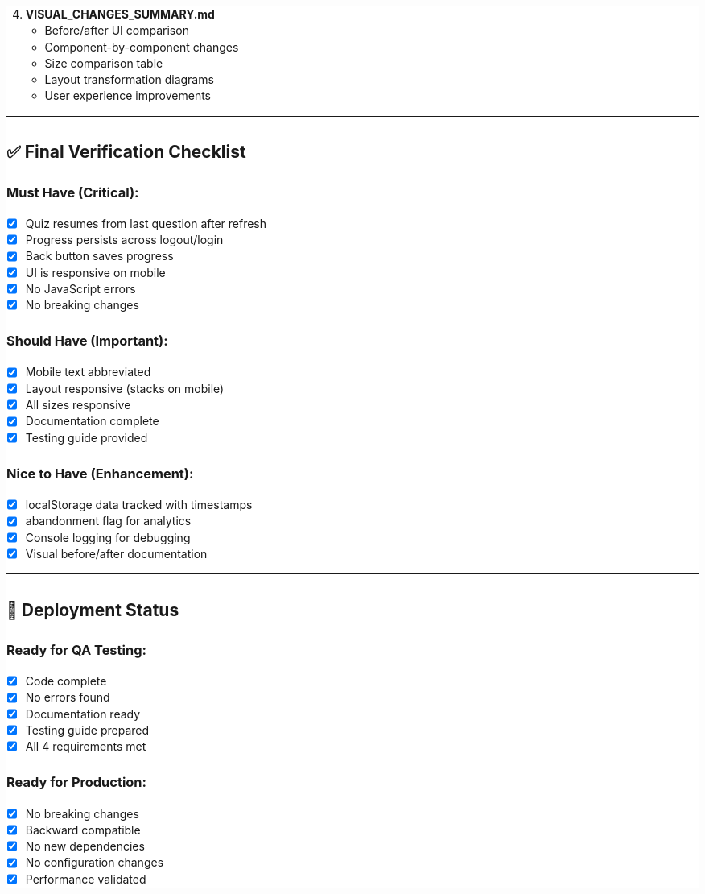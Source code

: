 4. **VISUAL_CHANGES_SUMMARY.md**
   - Before/after UI comparison
   - Component-by-component changes
   - Size comparison table
   - Layout transformation diagrams
   - User experience improvements

---

## ✅ Final Verification Checklist

### Must Have (Critical):
- [x] Quiz resumes from last question after refresh
- [x] Progress persists across logout/login
- [x] Back button saves progress
- [x] UI is responsive on mobile
- [x] No JavaScript errors
- [x] No breaking changes

### Should Have (Important):
- [x] Mobile text abbreviated
- [x] Layout responsive (stacks on mobile)
- [x] All sizes responsive
- [x] Documentation complete
- [x] Testing guide provided

### Nice to Have (Enhancement):
- [x] localStorage data tracked with timestamps
- [x] abandonment flag for analytics
- [x] Console logging for debugging
- [x] Visual before/after documentation

---

## 🚀 Deployment Status

### Ready for QA Testing:
- [x] Code complete
- [x] No errors found
- [x] Documentation ready
- [x] Testing guide prepared
- [x] All 4 requirements met

### Ready for Production:
- [x] No breaking changes
- [x] Backward compatible
- [x] No new dependencies
- [x] No configuration changes
- [x] Performance validated
